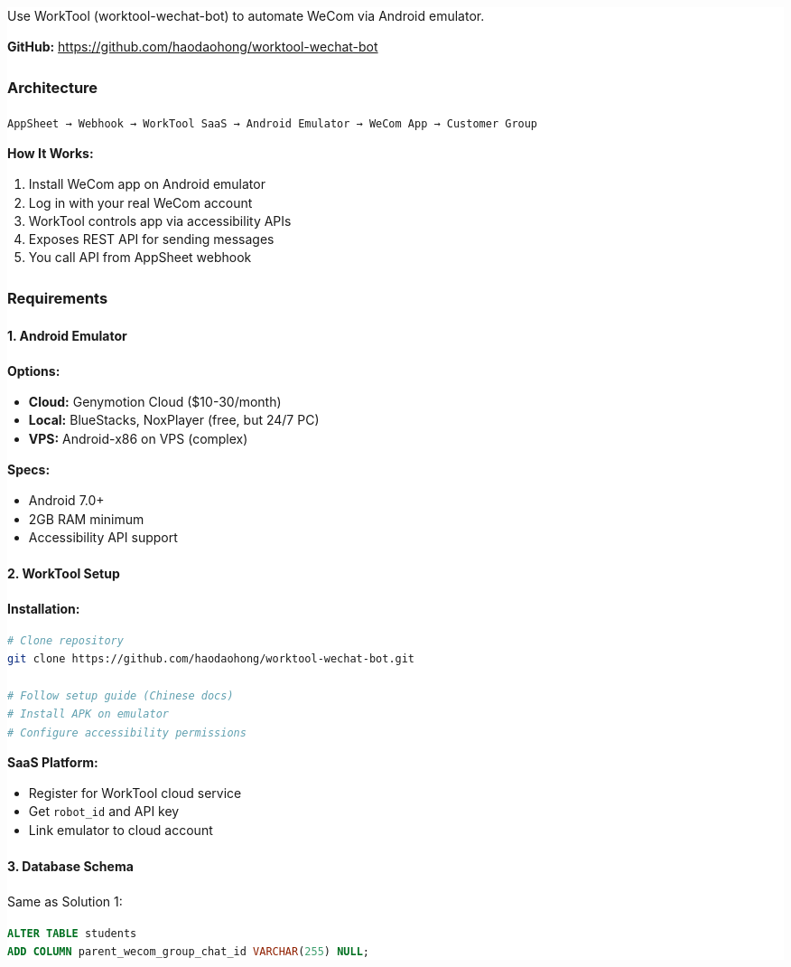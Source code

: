 Use WorkTool (worktool-wechat-bot) to automate WeCom via Android emulator.

**GitHub:** https://github.com/haodaohong/worktool-wechat-bot

### Architecture

```
AppSheet → Webhook → WorkTool SaaS → Android Emulator → WeCom App → Customer Group
```

**How It Works:**
1. Install WeCom app on Android emulator
2. Log in with your real WeCom account
3. WorkTool controls app via accessibility APIs
4. Exposes REST API for sending messages
5. You call API from AppSheet webhook

### Requirements

#### 1. Android Emulator

**Options:**
- **Cloud:** Genymotion Cloud ($10-30/month)
- **Local:** BlueStacks, NoxPlayer (free, but 24/7 PC)
- **VPS:** Android-x86 on VPS (complex)

**Specs:**
- Android 7.0+
- 2GB RAM minimum
- Accessibility API support

#### 2. WorkTool Setup

**Installation:**
```bash
# Clone repository
git clone https://github.com/haodaohong/worktool-wechat-bot.git

# Follow setup guide (Chinese docs)
# Install APK on emulator
# Configure accessibility permissions
```

**SaaS Platform:**
- Register for WorkTool cloud service
- Get `robot_id` and API key
- Link emulator to cloud account

#### 3. Database Schema

Same as Solution 1:
```sql
ALTER TABLE students
ADD COLUMN parent_wecom_group_chat_id VARCHAR(255) NULL;
```
